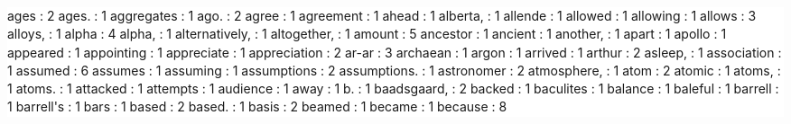 ages : 2
ages. : 1
aggregates : 1
ago. : 2
agree : 1
agreement : 1
ahead : 1
alberta, : 1
allende : 1
allowed : 1
allowing : 1
allows : 3
alloys, : 1
alpha : 4
alpha, : 1
alternatively, : 1
altogether, : 1
amount : 5
ancestor : 1
ancient : 1
another, : 1
apart : 1
apollo : 1
appeared : 1
appointing : 1
appreciate : 1
appreciation : 2
ar-ar : 3
archaean : 1
argon : 1
arrived : 1
arthur : 2
asleep, : 1
association : 1
assumed : 6
assumes : 1
assuming : 1
assumptions : 2
assumptions. : 1
astronomer : 2
atmosphere, : 1
atom : 2
atomic : 1
atoms, : 1
atoms. : 1
attacked : 1
attempts : 1
audience : 1
away : 1
b. : 1
baadsgaard, : 2
backed : 1
baculites : 1
balance : 1
baleful : 1
barrell : 1
barrell's : 1
bars : 1
based : 2
based. : 1
basis : 2
beamed : 1
became : 1
because : 8